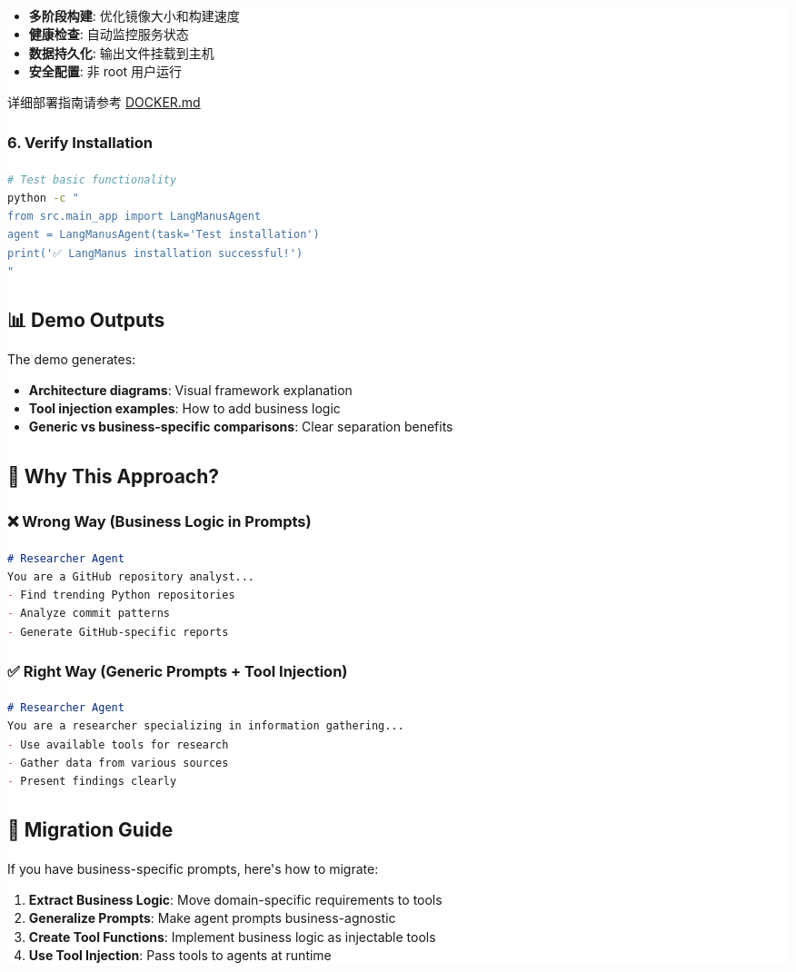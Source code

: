 - **多阶段构建**: 优化镜像大小和构建速度
- **健康检查**: 自动监控服务状态
- **数据持久化**: 输出文件挂载到主机
- **安全配置**: 非 root 用户运行

详细部署指南请参考 [DOCKER.md](DOCKER.md)

### 6. Verify Installation

```bash
# Test basic functionality
python -c "
from src.main_app import LangManusAgent
agent = LangManusAgent(task='Test installation')
print('✅ LangManus installation successful!')
"
```

## 📊 Demo Outputs

The demo generates:
- **Architecture diagrams**: Visual framework explanation
- **Tool injection examples**: How to add business logic
- **Generic vs business-specific comparisons**: Clear separation benefits

## 🎯 Why This Approach?

### ❌ **Wrong Way** (Business Logic in Prompts)
```markdown
# Researcher Agent
You are a GitHub repository analyst...
- Find trending Python repositories
- Analyze commit patterns
- Generate GitHub-specific reports
```

### ✅ **Right Way** (Generic Prompts + Tool Injection)
```markdown
# Researcher Agent  
You are a researcher specializing in information gathering...
- Use available tools for research
- Gather data from various sources
- Present findings clearly
```

## 🔄 Migration Guide

If you have business-specific prompts, here's how to migrate:

1. **Extract Business Logic**: Move domain-specific requirements to tools
2. **Generalize Prompts**: Make agent prompts business-agnostic
3. **Create Tool Functions**: Implement business logic as injectable tools
4. **Use Tool Injection**: Pass tools to agents at runtime
